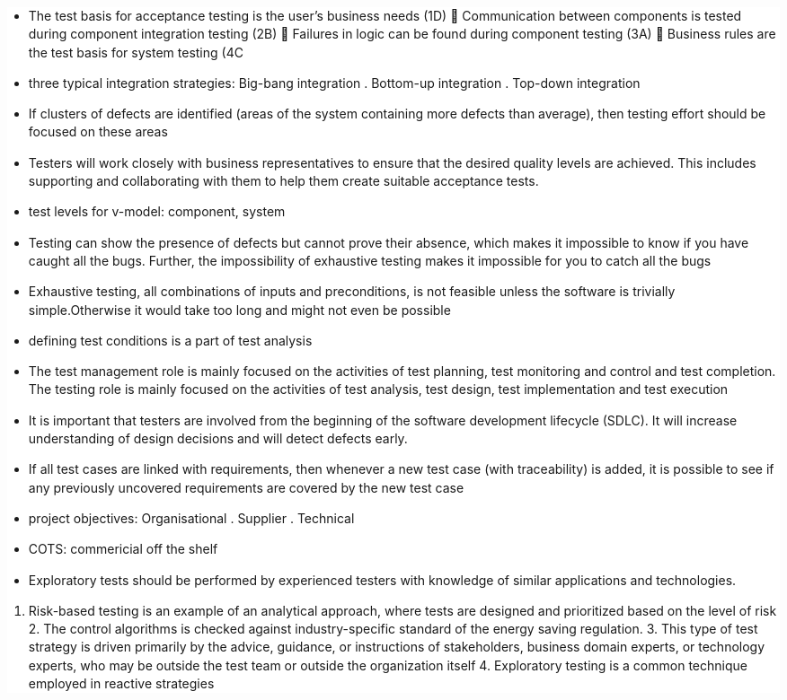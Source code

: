 
- The test basis for acceptance testing is the user’s business needs (1D)  Communication between components is tested during component integration testing (2B)  Failures in logic can be found during component testing (3A)  Business rules are the test basis for system testing (4C


- three typical integration strategies:   Big-bang integration . Bottom-up integration . Top-down integration 

 - If clusters of defects are identified (areas of the system containing more defects than average), then testing effort should be focused on these areas

- Testers will work closely with business representatives to ensure that the desired quality levels are achieved. This includes supporting and collaborating with them to help them create suitable acceptance tests. 

- test levels for v-model: component, system


- Testing can show the presence of defects but cannot prove their absence, which makes it impossible to know if you have caught all the bugs. Further, the impossibility of exhaustive testing makes it impossible for you to catch all the bugs


- Exhaustive testing, all combinations of inputs and preconditions, is not feasible unless the software is trivially simple.Otherwise it would take too long and might not even be possible




- defining test conditions  is a part of test analysis


- The test management role is mainly focused on the activities of test planning, test monitoring and control and test completion. The testing role is mainly focused on the activities of test analysis, test design, test implementation and test execution

- It is important that testers are involved from the beginning of the software development lifecycle (SDLC). It will increase understanding of design decisions and will detect defects early.


- If all test cases are linked with requirements, then whenever a new test case (with traceability) is added, it is possible to see if any previously uncovered requirements are covered by the new test case


- project objectives: Organisational . Supplier . Technical 




- COTS: commericial off the shelf 



- Exploratory tests should be performed by experienced testers with knowledge of similar applications and technologies.

1. Risk-based testing is an example of an analytical approach, where tests are designed and prioritized based on the level of risk 2. The control algorithms is checked against industry-specific standard of the energy saving regulation. 3. This type of test strategy is driven primarily by the advice, guidance, or instructions of stakeholders, business domain experts, or technology experts, who may be outside the test team or outside the organization itself 4. Exploratory testing is a common technique employed in reactive strategies
